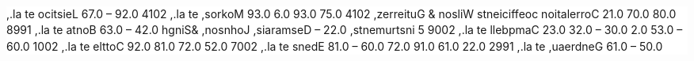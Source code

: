 ,.la
te ocitsieL
67.0
–
92.0
4102
,.la
te ,sorkoM
93.0
6.0
93.0
75.0
4102
,zerreituG
& nosliW
stneiciffeoc
noitalerroC
21.0
70.0
80.0
8991
,.la te atnoB
63.0
–
42.0
hgniS&
,nosnhoJ
,siaramseD
–
22.0
,stnemurtsni
5
9002
,.la
te llebpmaC
23.0
32.0
–
30.0
2.0
53.0
–
60.0
1002
,.la te elttoC
92.0
81.0
72.0
52.0
7002
,.la te snedE
81.0
–
60.0
72.0
91.0
61.0
22.0
2991
,.la
te ,uaerdneG
61.0
–
50.0